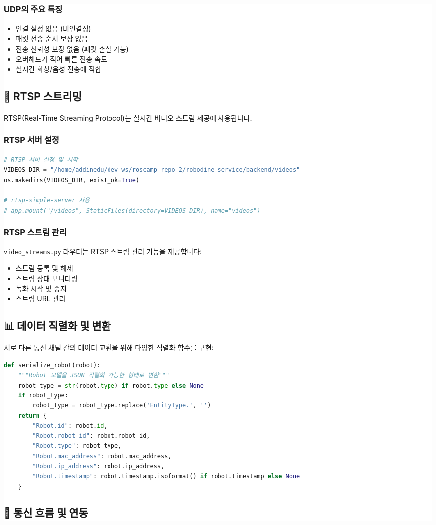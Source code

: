 ### UDP의 주요 특징

- 연결 설정 없음 (비연결성)
- 패킷 전송 순서 보장 없음
- 전송 신뢰성 보장 없음 (패킷 손실 가능)
- 오버헤드가 적어 빠른 전송 속도
- 실시간 화상/음성 전송에 적합

## 🎥 RTSP 스트리밍

RTSP(Real-Time Streaming Protocol)는 실시간 비디오 스트림 제공에 사용됩니다.

### RTSP 서버 설정

```python
# RTSP 서버 설정 및 시작
VIDEOS_DIR = "/home/addinedu/dev_ws/roscamp-repo-2/robodine_service/backend/videos"
os.makedirs(VIDEOS_DIR, exist_ok=True)

# rtsp-simple-server 사용
# app.mount("/videos", StaticFiles(directory=VIDEOS_DIR), name="videos")
```

### RTSP 스트림 관리

`video_streams.py` 라우터는 RTSP 스트림 관리 기능을 제공합니다:

- 스트림 등록 및 해제
- 스트림 상태 모니터링
- 녹화 시작 및 중지
- 스트림 URL 관리

## 📊 데이터 직렬화 및 변환

서로 다른 통신 채널 간의 데이터 교환을 위해 다양한 직렬화 함수를 구현:

```python
def serialize_robot(robot):
    """Robot 모델을 JSON 직렬화 가능한 형태로 변환"""
    robot_type = str(robot.type) if robot.type else None
    if robot_type:
        robot_type = robot_type.replace('EntityType.', '')
    return {
        "Robot.id": robot.id,
        "Robot.robot_id": robot.robot_id,
        "Robot.type": robot_type,
        "Robot.mac_address": robot.mac_address,
        "Robot.ip_address": robot.ip_address,
        "Robot.timestamp": robot.timestamp.isoformat() if robot.timestamp else None
    }
```

## 🔄 통신 흐름 및 연동

